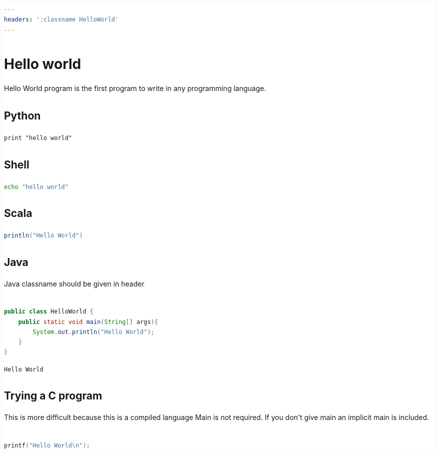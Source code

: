 ```yaml
---
headers: ':classname HelloWorld'
---
```


Hello world
===========

Hello World program is the first program to write in any programming
language.

Python
------

``` {.python .rundoc-block rundoc-language="python" rundoc-results="output"}
print "hello world"
```

Shell
-----

``` {.bash .rundoc-block rundoc-language="sh" rundoc-results="output"}
echo "hello world"
```

Scala
-----

``` {.scala .rundoc-block rundoc-language="scala" rundoc-results="output"}
println("Hello World")
```

Java
----

Java classname should be given in header

``` {.java .rundoc-block rundoc-language="java" rundoc-results="output" rundoc-exports="both"}

public class HelloWorld {
    public static void main(String[] args){
        System.out.println("Hello World");
    }
}
```

``` {.example}
Hello World
```

Trying a C program
------------------

This is more difficult because this is a compiled language Main is not
required. If you don't give main an implicit main is included.

``` {.c .rundoc-block rundoc-language="C" rundoc-results="output" rundoc-tangle="yes" rundoc-tangle="/tmp/hello.c"}

printf("Hello World\n");

```
